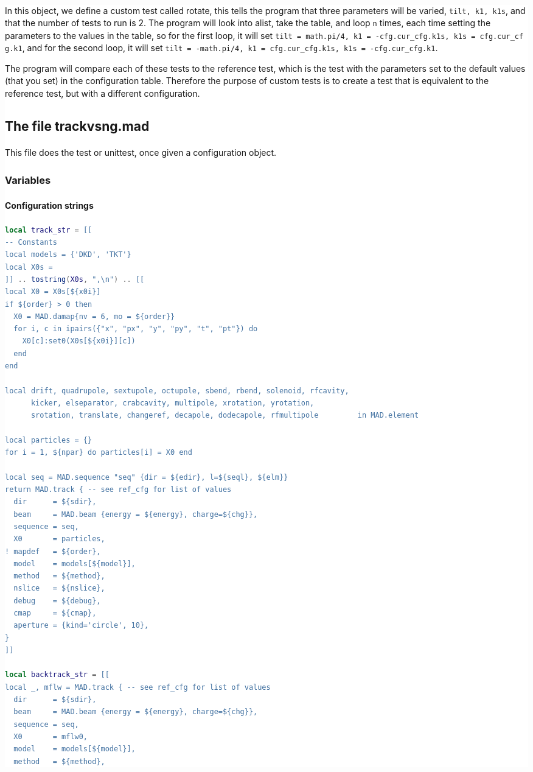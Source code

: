 In this object, we define a custom test called rotate, this tells the program that three parameters will be varied, `tilt, k1, k1s`, and that the number of tests to run is 2. 
The program will look into alist, take the table, and loop `n` times, each time setting the parameters to the values in the table, so for the first loop, it will set `tilt = math.pi/4, k1 = -cfg.cur_cfg.k1s, k1s = cfg.cur_cfg.k1`, and for the second loop, it will set `tilt = -math.pi/4, k1 = cfg.cur_cfg.k1s, k1s = -cfg.cur_cfg.k1`. 

The program will compare each of these tests to the reference test, which is the test with the parameters set to the default values (that you set) in the configuration table. Therefore the purpose of custom tests is to create a test that is equivalent to the reference test, but with a different configuration.

## The file trackvsng.mad
This file does the test or unittest, once given a configuration object.

### Variables

#### Configuration strings

```lua
local track_str = [[
-- Constants
local models = {'DKD', 'TKT'}
local X0s = 
]] .. tostring(X0s, ",\n") .. [[
local X0 = X0s[${x0i}]
if ${order} > 0 then 
  X0 = MAD.damap{nv = 6, mo = ${order}}
  for i, c in ipairs({"x", "px", "y", "py", "t", "pt"}) do 
    X0[c]:set0(X0s[${x0i}][c])
  end
end

local drift, quadrupole, sextupole, octupole, sbend, rbend, solenoid, rfcavity,
      kicker, elseparator, crabcavity, multipole, xrotation, yrotation, 
      srotation, translate, changeref, decapole, dodecapole, rfmultipole         in MAD.element

local particles = {}
for i = 1, ${npar} do particles[i] = X0 end

local seq = MAD.sequence "seq" {dir = ${edir}, l=${seql}, ${elm}}
return MAD.track { -- see ref_cfg for list of values
  dir      = ${sdir},
  beam     = MAD.beam {energy = ${energy}, charge=${chg}},
  sequence = seq,
  X0       = particles,
! mapdef   = ${order},
  model    = models[${model}],
  method   = ${method},
  nslice   = ${nslice},
  debug    = ${debug},
  cmap     = ${cmap},
  aperture = {kind='circle', 10},
}
]]

local backtrack_str = [[
local _, mflw = MAD.track { -- see ref_cfg for list of values
  dir      = ${sdir},
  beam     = MAD.beam {energy = ${energy}, charge=${chg}},
  sequence = seq,
  X0       = mflw0,
  model    = models[${model}],
  method   = ${method},
```